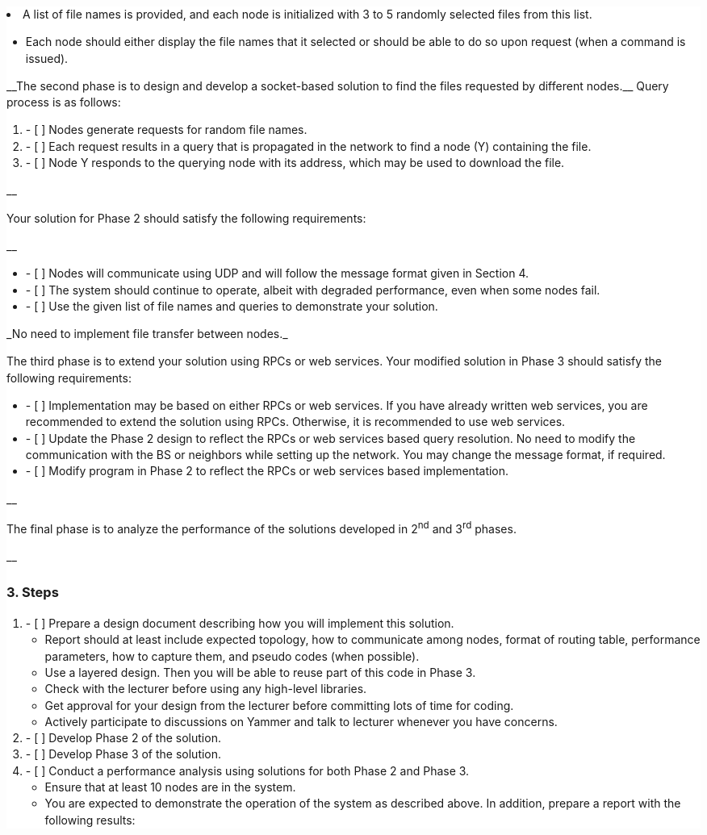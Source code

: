 </ol></li>
</ul>
</li>
<li>A list of file names is provided, and each node is initialized with 3 to 5 randomly selected files from this list.
<ul>
<li>
<p>Each node should either display the file names that it selected or should be able to do so upon request (when a command is issued).</p>
</li>
</ul>
</li>
</ol>
__The second phase is to design and develop a socket-based solution to find the files requested by different nodes.__ Query process is as follows:
<ol>
<li>- [ ] Nodes generate requests for random file names.</li>
<li>- [ ] Each request results in a query that is propagated in the network to find a node (Y) containing the file.</li>
<li>- [ ] Node Y responds to the querying node with its address, which may be used to download the file.</li>
</ol>
__<p>Your solution for Phase 2 should satisfy the following requirements:</p>__
<ul>
<li>- [ ] Nodes will communicate using UDP and will follow the message format given in Section 4.</li>
<li>- [ ] The system should continue to operate, albeit with degraded performance, even when some nodes fail.</li>
<li>- [ ] Use the given list of file names and queries to demonstrate your solution.</li>
</ul>
_No need to implement file transfer between nodes._
<p>The third phase is to extend your solution using RPCs or web services. Your modified solution in Phase 3 should satisfy the following requirements:</p>
<ul>
<li>- [ ] Implementation may be based on either RPCs or web services. If you have already written web services, you are recommended to extend the solution using RPCs. Otherwise, it is recommended to use web services.</li>
<li>- [ ] Update the Phase 2 design to reflect the RPCs or web services based query resolution. No need to modify the communication with the BS or neighbors while setting up the network. You may change the message format, if required.</li>
<li>- [ ] Modify program in Phase 2 to reflect the RPCs or web services based implementation.</li>
</ul>
__<p>The final phase is to analyze the performance of the solutions developed in 2<sup>nd</sup> and 3<sup>rd</sup> phases.</p>__
<h3>3. Steps</h3>
<ol>
<li>- [ ] Prepare a design document describing how you will implement this solution.
<ul>
<li>Report should at least include expected topology, how to communicate among nodes, format of routing table, performance parameters, how to capture them, and pseudo codes (when possible).</li>
<li>Use a layered design. Then you will be able to reuse part of this code in Phase 3.</li>
<li>Check with the lecturer before using any high-level libraries.</li>
<li>Get approval for your design from the lecturer before committing lots of time for coding.</li>
<li>Actively participate to discussions on Yammer and talk to lecturer whenever you have concerns.</li>
</ul>
</li>
<li>- [ ] Develop Phase 2 of the solution.</li>
<li>- [ ] Develop Phase 3 of the solution.</li>
<li>- [ ] Conduct a performance analysis using solutions for both Phase 2 and Phase 3.
<ul>
<li>Ensure that at least 10 nodes are in the system.</li>
<li>You are expected to demonstrate the operation of the system as described above. In addition, prepare a report with the following results:<ol>